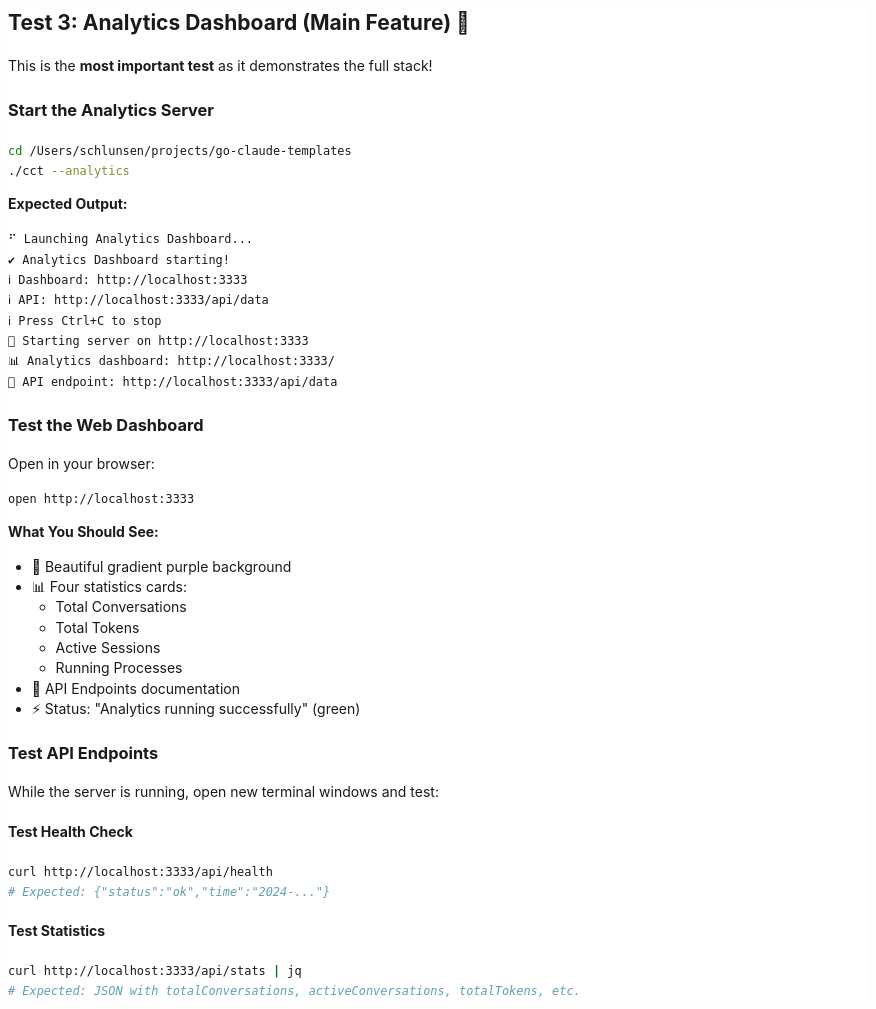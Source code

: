 ## Test 3: Analytics Dashboard (Main Feature) 🎯

This is the **most important test** as it demonstrates the full stack!

### Start the Analytics Server

```bash
cd /Users/schlunsen/projects/go-claude-templates
./cct --analytics
```

**Expected Output:**
```text
⠋ Launching Analytics Dashboard...
✔ Analytics Dashboard starting!
ℹ Dashboard: http://localhost:3333
ℹ API: http://localhost:3333/api/data
ℹ Press Ctrl+C to stop
🚀 Starting server on http://localhost:3333
📊 Analytics dashboard: http://localhost:3333/
🔗 API endpoint: http://localhost:3333/api/data
```

### Test the Web Dashboard

Open in your browser:
```bash
open http://localhost:3333
```

**What You Should See:**
- 🎨 Beautiful gradient purple background
- 📊 Four statistics cards:
  - Total Conversations
  - Total Tokens
  - Active Sessions
  - Running Processes
- 📡 API Endpoints documentation
- ⚡ Status: "Analytics running successfully" (green)

### Test API Endpoints

While the server is running, open new terminal windows and test:

#### Test Health Check
```bash
curl http://localhost:3333/api/health
# Expected: {"status":"ok","time":"2024-..."}
```

#### Test Statistics
```bash
curl http://localhost:3333/api/stats | jq
# Expected: JSON with totalConversations, activeConversations, totalTokens, etc.
```

